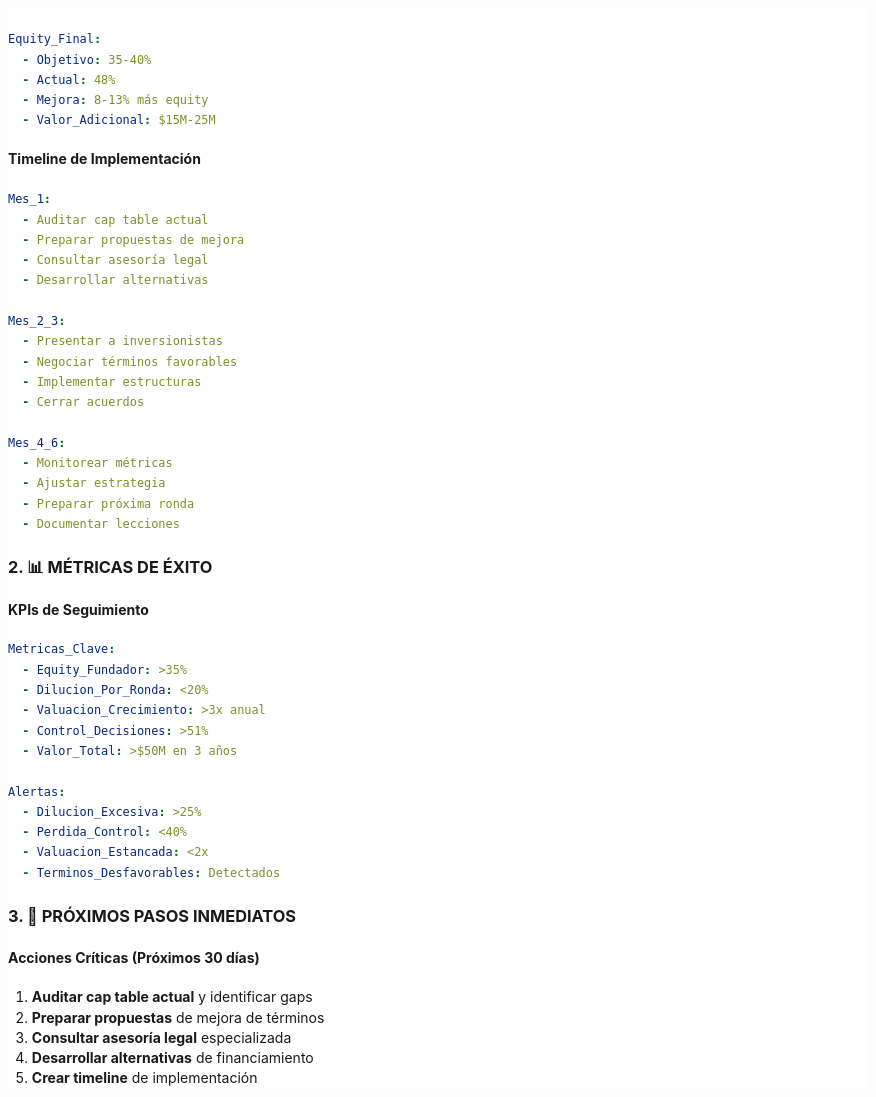 ```yaml

Equity_Final:
  - Objetivo: 35-40%
  - Actual: 48%
  - Mejora: 8-13% más equity
  - Valor_Adicional: $15M-25M
```

#### **Timeline de Implementación**
```yaml
Mes_1:
  - Auditar cap table actual
  - Preparar propuestas de mejora
  - Consultar asesoría legal
  - Desarrollar alternativas

Mes_2_3:
  - Presentar a inversionistas
  - Negociar términos favorables
  - Implementar estructuras
  - Cerrar acuerdos

Mes_4_6:
  - Monitorear métricas
  - Ajustar estrategia
  - Preparar próxima ronda
  - Documentar lecciones
```

### 2. 📊 MÉTRICAS DE ÉXITO

#### **KPIs de Seguimiento**
```yaml
Metricas_Clave:
  - Equity_Fundador: >35%
  - Dilucion_Por_Ronda: <20%
  - Valuacion_Crecimiento: >3x anual
  - Control_Decisiones: >51%
  - Valor_Total: >$50M en 3 años

Alertas:
  - Dilucion_Excesiva: >25%
  - Perdida_Control: <40%
  - Valuacion_Estancada: <2x
  - Terminos_Desfavorables: Detectados
```

### 3. 🎯 PRÓXIMOS PASOS INMEDIATOS

#### **Acciones Críticas (Próximos 30 días)**
1. **Auditar cap table actual** y identificar gaps
2. **Preparar propuestas** de mejora de términos
3. **Consultar asesoría legal** especializada
4. **Desarrollar alternativas** de financiamiento
5. **Crear timeline** de implementación
